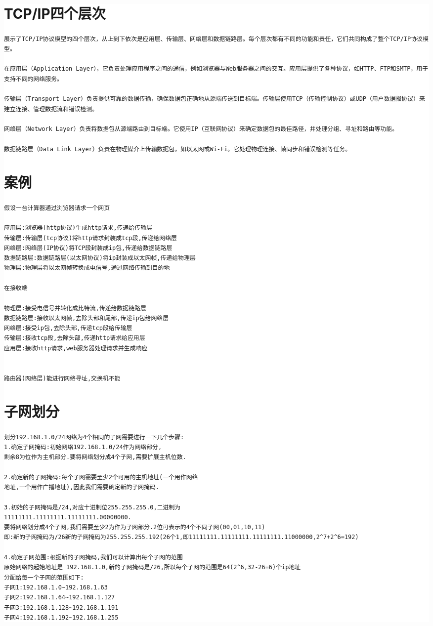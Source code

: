 

# TCP/IP四个层次

```
展示了TCP/IP协议模型的四个层次，从上到下依次是应用层、传输层、网络层和数据链路层。每个层次都有不同的功能和责任，它们共同构成了整个TCP/IP协议模型。

在应用层（Application Layer），它负责处理应用程序之间的通信，例如浏览器与Web服务器之间的交互。应用层提供了各种协议，如HTTP、FTP和SMTP，用于支持不同的网络服务。

传输层（Transport Layer）负责提供可靠的数据传输，确保数据包正确地从源端传送到目标端。传输层使用TCP（传输控制协议）或UDP（用户数据报协议）来建立连接、管理数据流和错误检测。

网络层（Network Layer）负责将数据包从源端路由到目标端。它使用IP（互联网协议）来确定数据包的最佳路径，并处理分组、寻址和路由等功能。

数据链路层（Data Link Layer）负责在物理媒介上传输数据包，如以太网或Wi-Fi。它处理物理连接、帧同步和错误检测等任务。
```



# 案例

```
假设一台计算器通过浏览器请求一个网页

应用层:浏览器(http协议)生成http请求,传递给传输层
传输层:传输层(tcp协议)将http请求封装成tcp段,传递给网络层
网络层:网络层(IP协议)将TCP段封装成ip包,传递给数据链路层
数据链路层:数据链路层(以太网协议)将ip封装成以太网帧,传递给物理层
物理层:物理层将以太网帧转换成电信号,通过网络传输到目的地

在接收端

物理层:接受电信号并转化成比特流,传递给数据链路层
数据链路层:接收以太网帧,去除头部和尾部,传递ip包给网络层
网络层:接受ip包,去除头部,传递tcp段给传输层
传输层:接收tcp段,去除头部,传递http请求给应用层
应用层:接收http请求,web服务器处理请求并生成响应


路由器(网络层)能进行网络寻址,交换机不能
```



# 子网划分

```
划分192.168.1.0/24网络为4个相同的子网需要进行一下几个步骤:
1.确定子网掩码:初始网络192.168.1.0/24作为网络部分,
剩余8为位作为主机部分.要将网络划分成4个子网,需要扩展主机位数.

2.确定新的子网掩码:每个子网需要至少2个可用的主机地址(一个用作网络
地址,一个用作广播地址),因此我们需要确定新的子网掩码.

3.初始的子网掩码是/24,对应十进制位255.255.255.0,二进制为
11111111.11111111.11111111.00000000.
要将网络划分成4个子网,我们需要至少2为作为子网部分.2位可表示的4个不同子网(00,01,10,11)
即:新的子网掩码为/26新的子网掩码为255.255.255.192(26个1,即11111111.11111111.11111111.11000000,2^7+2^6=192)

4.确定子网范围:根据新的子网掩码,我们可以计算出每个子网的范围
原始网络的起始地址是 192.168.1.0,新的子网掩码是/26,所以每个子网的范围是64(2^6,32-26=6)个ip地址
分配给每一个子网的范围如下:
子网1:192.168.1.0~192.168.1.63
子网2:192.168.1.64~192.168.1.127
子网3:192.168.1.128~192.168.1.191
子网4:192.168.1.192~192.168.1.255
```